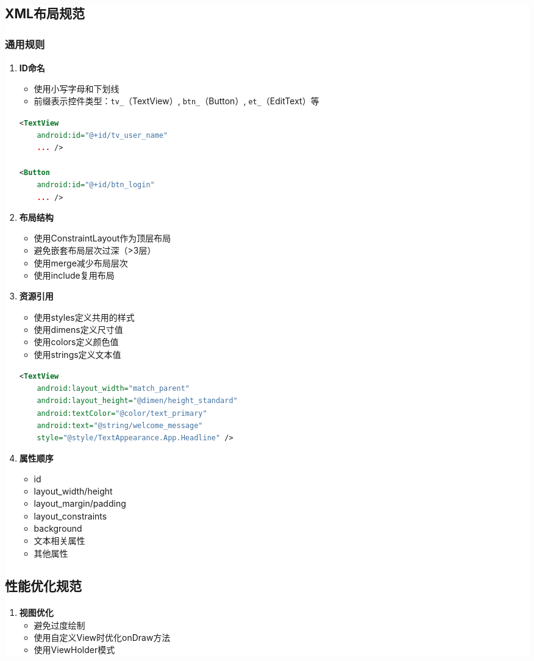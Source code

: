 ## XML布局规范

### 通用规则

1. **ID命名**
   - 使用小写字母和下划线
   - 前缀表示控件类型：`tv_`（TextView）, `btn_`（Button）, `et_`（EditText）等
   ```xml
   <TextView
       android:id="@+id/tv_user_name"
       ... />
   
   <Button
       android:id="@+id/btn_login"
       ... />
   ```

2. **布局结构**
   - 使用ConstraintLayout作为顶层布局
   - 避免嵌套布局层次过深（>3层）
   - 使用merge减少布局层次
   - 使用include复用布局

3. **资源引用**
   - 使用styles定义共用的样式
   - 使用dimens定义尺寸值
   - 使用colors定义颜色值
   - 使用strings定义文本值
   ```xml
   <TextView
       android:layout_width="match_parent"
       android:layout_height="@dimen/height_standard"
       android:textColor="@color/text_primary"
       android:text="@string/welcome_message"
       style="@style/TextAppearance.App.Headline" />
   ```

4. **属性顺序**
   - id
   - layout_width/height
   - layout_margin/padding
   - layout_constraints
   - background
   - 文本相关属性
   - 其他属性

## 性能优化规范

1. **视图优化**
   - 避免过度绘制
   - 使用自定义View时优化onDraw方法
   - 使用ViewHolder模式
   
